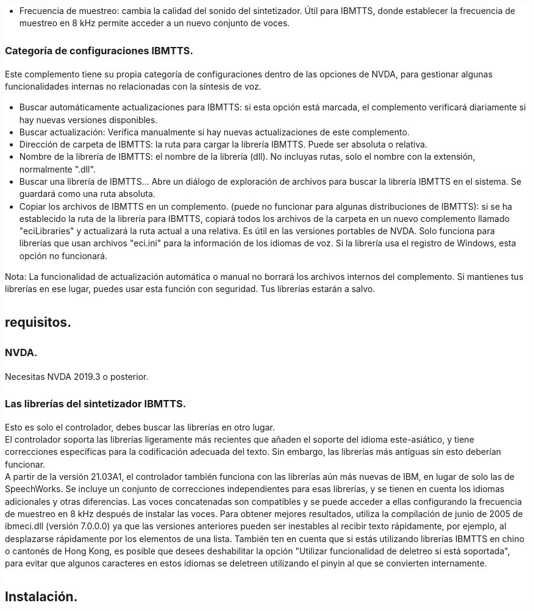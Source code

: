 * Frecuencia de muestreo: cambia la calidad del sonido del sintetizador. Útil para IBMTTS, donde establecer la frecuencia de muestreo en 8 kHz permite acceder a un nuevo conjunto de voces.

### Categoría de configuraciones IBMTTS.

Este complemento tiene su propia categoría de configuraciones dentro de las opciones de NVDA, para gestionar algunas funcionalidades internas no relacionadas con la síntesis de voz.

* Buscar automáticamente actualizaciones para IBMTTS: si esta opción está marcada, el complemento verificará diariamente si hay nuevas versiones disponibles.
* Buscar actualización: Verifica manualmente si hay nuevas actualizaciones de este complemento.
* Dirección de carpeta de IBMTTS: la ruta para cargar la librería IBMTTS. Puede ser absoluta o relativa.
* Nombre de la librería de IBMTTS: el nombre de la librería (dll). No incluyas rutas, solo el nombre con la extensión, normalmente ".dll".
* Buscar una librería de IBMTTS... Abre un diálogo  de exploración de archivos para buscar la librería IBMTTS en el sistema. Se guardará como una ruta absoluta.
* Copiar los archivos de IBMTTS en un complemento. (puede no funcionar para algunas distribuciones de IBMTTS): si se ha establecido la ruta de la librería para IBMTTS, copiará todos los archivos de la carpeta en un nuevo complemento llamado "eciLibraries" y actualizará la ruta actual a una relativa. Es útil en las versiones portables de NVDA. Solo funciona para librerías que usan archivos "eci.ini" para la información de los idiomas de voz. Si la librería usa el registro de Windows, esta opción no funcionará.

Nota: La funcionalidad de actualización automática o manual no borrará los archivos internos del complemento. Si mantienes tus librerías en ese lugar, puedes usar esta función con seguridad. Tus librerías estarán a salvo.

## requisitos.

### NVDA.

  Necesitas NVDA 2019.3 o posterior.

### Las librerías del sintetizador IBMTTS.
  Esto es solo el controlador, debes buscar las librerías en otro lugar.  
  El controlador soporta las librerías ligeramente más recientes que añaden el soporte del idioma este-asiático, y tiene correcciones específicas para la codificación adecuada del texto. Sin embargo, las librerías más antiguas sin esto deberían funcionar.  
  A partir de la versión 21.03A1, el controlador también funciona con las librerías aún más nuevas de IBM, en lugar de solo las de SpeechWorks. Se incluye un conjunto de correcciones independientes para esas librerías, y se tienen en cuenta los idiomas adicionales y otras diferencias. Las voces concatenadas son compatibles y se puede acceder a ellas configurando la frecuencia de muestreo en 8 kHz después de instalar las voces. Para obtener mejores resultados, utiliza la compilación de junio de 2005 de ibmeci.dll (versión 7.0.0.0) ya que las versiones anteriores pueden ser inestables al recibir texto rápidamente, por ejemplo, al desplazarse rápidamente por los elementos de una lista. También ten en cuenta que si estás utilizando librerías IBMTTS en chino o cantonés de Hong Kong, es posible que desees deshabilitar la opción "Utilizar funcionalidad de deletreo si está soportada", para evitar que algunos caracteres en estos idiomas se deletreen utilizando el pinyin al que se convierten internamente.

## Instalación.
